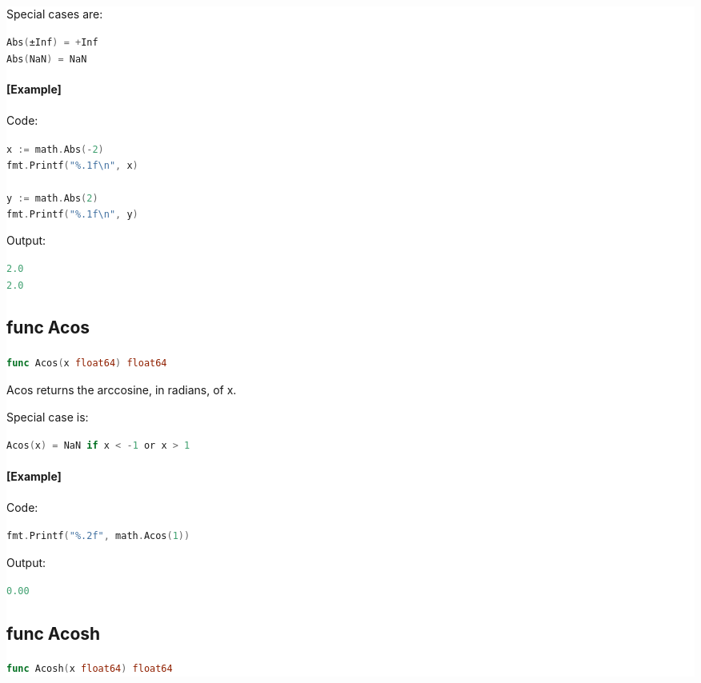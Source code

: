 Special cases are:

```go
Abs(±Inf) = +Inf
Abs(NaN) = NaN
```

#### [Example]

Code:

```go
x := math.Abs(-2)
fmt.Printf("%.1f\n", x)

y := math.Abs(2)
fmt.Printf("%.1f\n", y)
```

Output:

```go
2.0
2.0
```

func Acos 
---------

```go
func Acos(x float64) float64
```

Acos returns the arccosine, in radians, of x.

Special case is:

```go
Acos(x) = NaN if x < -1 or x > 1
```

#### [Example]

Code:

```go
fmt.Printf("%.2f", math.Acos(1))
```

Output:

```go
0.00
```

func Acosh 
----------

```go
func Acosh(x float64) float64
```
